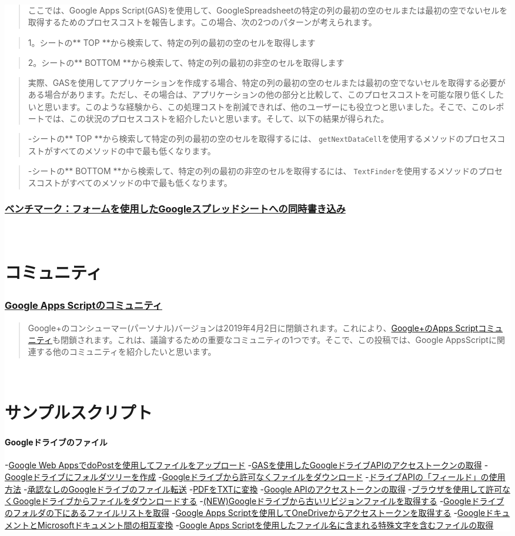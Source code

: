 >ここでは、Google Apps Script(GAS)を使用して、GoogleSpreadsheetの特定の列の最初の空のセルまたは最初の空でないセルを取得するためのプロセスコストを報告します。この場合、次の2つのパターンが考えられます。

> 1。シートの** TOP **から検索して、特定の列の最初の空のセルを取得します

> 2。シートの** BOTTOM **から検索して、特定の列の最初の非空のセルを取得します

>実際、GASを使用してアプリケーションを作成する場合、特定の列の最初の空のセルまたは最初の空でないセルを取得する必要がある場合があります。ただし、その場合は、アプリケーションの他の部分と比較して、このプロセスコストを可能な限り低くしたいと思います。このような経験から、この処理コストを削減できれば、他のユーザーにも役立つと思いました。そこで、このレポートでは、この状況のプロセスコストを紹介したいと思います。そして、以下の結果が得られた。

>-シートの** TOP **から検索して特定の列の最初の空のセルを取得するには、 `getNextDataCell`を使用するメソッドのプロセスコストがすべてのメソッドの中で最も低くなります。

>-シートの** BOTTOM **から検索して、特定の列の最初の非空のセルを取得するには、 `TextFinder`を使用するメソッドのプロセスコストがすべてのメソッドの中で最も低くなります。

### [ベンチマーク：フォームを使用したGoogleスプレッドシートへの同時書き込み](https://gist.github.com/tanaikech/c2f3fccabbf4906a18fdc38463982f31)

<br>

<a name="communities"> </a>

# コミュニティ

### [Google Apps Scriptのコミュニティ](https://gist.github.com/tanaikech/6b42d86414c5529fee56367d6bf67516)

> Google+のコンシューマー(パーソナル)バージョンは2019年4月2日に閉鎖されます。これにより、[Google+のApps Scriptコミュニティ](https://plus.google.com/communities/102471985047225101769/)も閉鎖されます。これは、議論するための重要なコミュニティの1つです。そこで、この投稿では、Google AppsScriptに関連する他のコミュニティを紹介したいと思います。

<br>

<a name="samplescripts"> </a>

# サンプルスクリプト

<a name="filesingoogledrive"> </a>

#### Googleドライブのファイル

-[Google Web AppsでdoPostを使用してファイルをアップロード](https://tanaikech.github.io/2017/02/05/file-upload-using-dopost-on-google-web-apps/)
-[GASを使用したGoogleドライブAPIのアクセストークンの取得](https://gist.github.com/tanaikech/64175178489d1d72a6090b79be901c23)
-[Googleドライブにフォルダツリーを作成](https://tanaikech.github.io/2017/03/13/create-folder-tree-on-google-drive/)
-[Googleドライブから許可なくファイルをダウンロード](https://tanaikech.github.io/2017/03/20/download-files-without-authorization-from-google-drive/)
-[ドライブAPIの「フィールド」の使用方法](https://tanaikech.github.io/2017/03/30/how-to-use-fields-of-drive-apis/)
-[承認なしのGoogleドライブのファイル転送](https://github.com/tanaikech/FileTransfer)
-[PDFをTXTに変換](https://gist.github.com/tanaikech/825f4b848a8cbff7018f71d33399e99b)
-[Google APIのアクセストークンの取得](https://gist.github.com/tanaikech/247e4db66098e94f9e7da1b857f0a9be)
-[ブラウザを使用して許可なくGoogleドライブからファイルをダウンロードする](https://gist.github.com/tanaikech/c5b2811bce01cbcc26ffa357df496379)
-[(NEW)Googleドライブから古いリビジョンファイルを取得する](https://gist.github.com/tanaikech/9ab6683e78de0044b4f670ff3761af19)
-[Googleドライブのフォルダの下にあるファイルリストを取得](https://gist.github.com/tanaikech/8e9b6fd667efcb483c9c742da9cd4e19)
-[Google Apps Scriptを使用してOneDriveからアクセストークンを取得する](https://gist.github.com/tanaikech/d9674f0ead7e3320c5e3184f5d1b05cc)
-[GoogleドキュメントとMicrosoftドキュメント間の相互変換](https://gist.github.com/tanaikech/8d639542577a594f6104b7f6fb753064)
-[Google Apps Scriptを使用したファイル名に含まれる特殊文字を含むファイルの取得](https://gist.github.com/tanaikech/e74ead2537b7b3718fc824b6ca60a531)